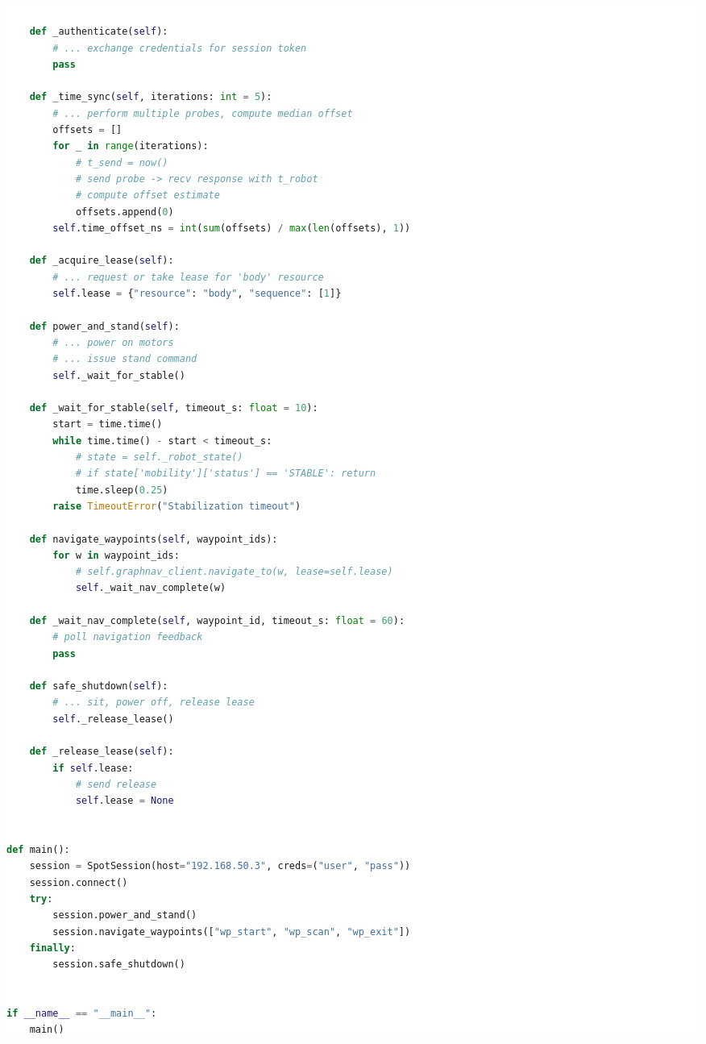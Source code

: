```python

    def _authenticate(self):
        # ... exchange credentials for session token
        pass

    def _time_sync(self, iterations: int = 5):
        # ... perform multiple probes, compute median offset
        offsets = []
        for _ in range(iterations):
            # t_send = now()
            # send probe -> recv response with t_robot
            # compute offset estimate
            offsets.append(0)
        self.time_offset_ns = int(sum(offsets) / max(len(offsets), 1))

    def _acquire_lease(self):
        # ... request or take lease for 'body' resource
        self.lease = {"resource": "body", "sequence": [1]}

    def power_and_stand(self):
        # ... power on motors
        # ... issue stand command
        self._wait_for_stable()

    def _wait_for_stable(self, timeout_s: float = 10):
        start = time.time()
        while time.time() - start < timeout_s:
            # state = self._robot_state()
            # if state['mobility']['status'] == 'STABLE': return
            time.sleep(0.25)
        raise TimeoutError("Stabilization timeout")

    def navigate_waypoints(self, waypoint_ids):
        for w in waypoint_ids:
            # self.graphnav_client.navigate_to(w, lease=self.lease)
            self._wait_nav_complete(w)

    def _wait_nav_complete(self, waypoint_id, timeout_s: float = 60):
        # poll navigation feedback
        pass

    def safe_shutdown(self):
        # ... sit, power off, release lease
        self._release_lease()

    def _release_lease(self):
        if self.lease:
            # send release
            self.lease = None


def main():
    session = SpotSession(host="192.168.50.3", creds=("user", "pass"))
    session.connect()
    try:
        session.power_and_stand()
        session.navigate_waypoints(["wp_start", "wp_scan", "wp_exit"])
    finally:
        session.safe_shutdown()


if __name__ == "__main__":
    main()
```